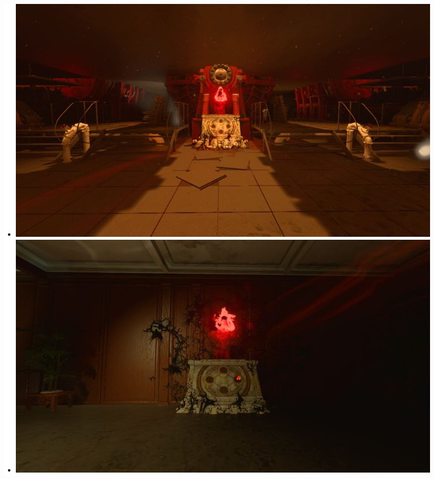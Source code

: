 - <imageLink title="涡轮室 (火元素)"><img src="./image/terminal-fire.jpg"/></imageLink>
- <imageLink title="大旋梯底层 (气元素)"><img src="./image/terminal-air.jpeg"/></imageLink>
